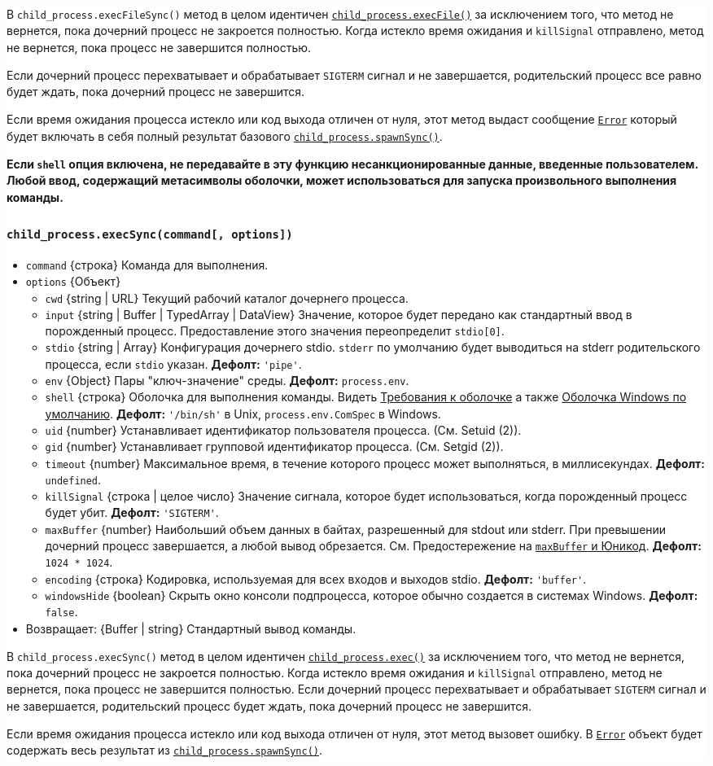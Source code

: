 В `child_process.execFileSync()` метод в целом идентичен [`child_process.execFile()`](#child_processexecfilefile-args-options-callback) за исключением того, что метод не вернется, пока дочерний процесс не закроется полностью. Когда истекло время ожидания и `killSignal` отправлено, метод не вернется, пока процесс не завершится полностью.

Если дочерний процесс перехватывает и обрабатывает `SIGTERM` сигнал и не завершается, родительский процесс все равно будет ждать, пока дочерний процесс не завершится.

Если время ожидания процесса истекло или код выхода отличен от нуля, этот метод выдаст сообщение [`Error`](errors.md#class-error) который будет включать в себя полный результат базового [`child_process.spawnSync()`](#child_processspawnsynccommand-args-options).

**Если `shell` опция включена, не передавайте в эту функцию несанкционированные данные, введенные пользователем. Любой ввод, содержащий метасимволы оболочки, может использоваться для запуска произвольного выполнения команды.**

### `child_process.execSync(command[, options])`



- `command` {строка} Команда для выполнения.
- `options` {Объект}
  - `cwd` {string | URL} Текущий рабочий каталог дочернего процесса.
  - `input` {string | Buffer | TypedArray | DataView} Значение, которое будет передано как стандартный ввод в порожденный процесс. Предоставление этого значения переопределит `stdio[0]`.
  - `stdio` {string | Array} Конфигурация дочернего stdio. `stderr` по умолчанию будет выводиться на stderr родительского процесса, если `stdio` указан. **Дефолт:** `'pipe'`.
  - `env` {Object} Пары "ключ-значение" среды. **Дефолт:** `process.env`.
  - `shell` {строка} Оболочка для выполнения команды. Видеть [Требования к оболочке](#shell-requirements) а также [Оболочка Windows по умолчанию](#default-windows-shell). **Дефолт:** `'/bin/sh'` в Unix, `process.env.ComSpec` в Windows.
  - `uid` {number} Устанавливает идентификатор пользователя процесса. (См. Setuid (2)).
  - `gid` {number} Устанавливает групповой идентификатор процесса. (См. Setgid (2)).
  - `timeout` {number} Максимальное время, в течение которого процесс может выполняться, в миллисекундах. **Дефолт:** `undefined`.
  - `killSignal` {строка | целое число} Значение сигнала, которое будет использоваться, когда порожденный процесс будет убит. **Дефолт:** `'SIGTERM'`.
  - `maxBuffer` {number} Наибольший объем данных в байтах, разрешенный для stdout или stderr. При превышении дочерний процесс завершается, а любой вывод обрезается. См. Предостережение на [`maxBuffer` и Юникод](#maxbuffer-and-unicode). **Дефолт:** `1024 * 1024`.
  - `encoding` {строка} Кодировка, используемая для всех входов и выходов stdio. **Дефолт:** `'buffer'`.
  - `windowsHide` {boolean} Скрыть окно консоли подпроцесса, которое обычно создается в системах Windows. **Дефолт:** `false`.
- Возвращает: {Buffer | string} Стандартный вывод команды.

В `child_process.execSync()` метод в целом идентичен [`child_process.exec()`](#child_processexeccommand-options-callback) за исключением того, что метод не вернется, пока дочерний процесс не закроется полностью. Когда истекло время ожидания и `killSignal` отправлено, метод не вернется, пока процесс не завершится полностью. Если дочерний процесс перехватывает и обрабатывает `SIGTERM` сигнал и не завершается, родительский процесс будет ждать, пока дочерний процесс не завершится.

Если время ожидания процесса истекло или код выхода отличен от нуля, этот метод вызовет ошибку. В [`Error`](errors.md#class-error) объект будет содержать весь результат из [`child_process.spawnSync()`](#child_processspawnsynccommand-args-options).

